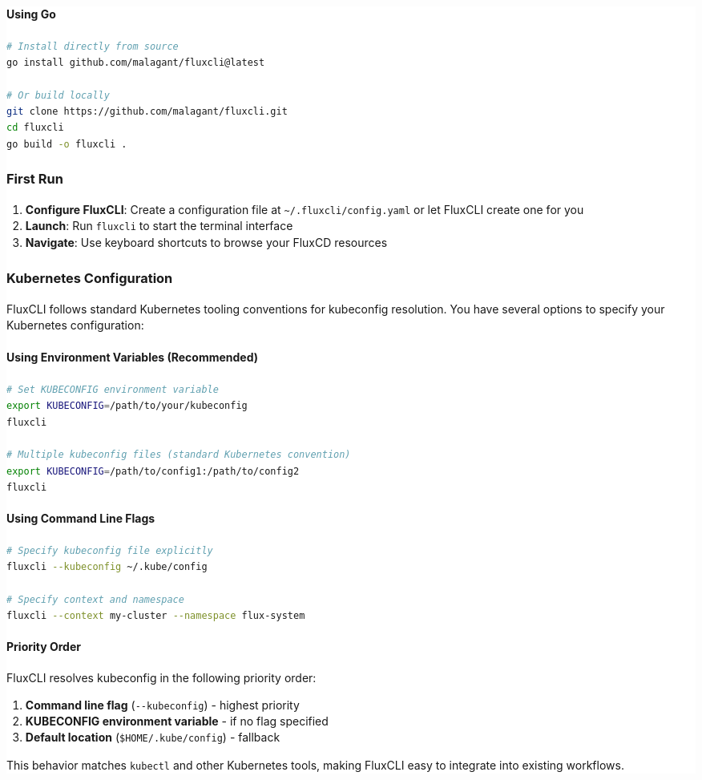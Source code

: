 #### Using Go

```bash
# Install directly from source
go install github.com/malagant/fluxcli@latest

# Or build locally
git clone https://github.com/malagant/fluxcli.git
cd fluxcli
go build -o fluxcli .
```

### First Run

1. **Configure FluxCLI**: Create a configuration file at `~/.fluxcli/config.yaml` or let FluxCLI create one for you
2. **Launch**: Run `fluxcli` to start the terminal interface
3. **Navigate**: Use keyboard shortcuts to browse your FluxCD resources

### Kubernetes Configuration

FluxCLI follows standard Kubernetes tooling conventions for kubeconfig resolution. You have several options to specify your Kubernetes configuration:

#### Using Environment Variables (Recommended)

```bash
# Set KUBECONFIG environment variable
export KUBECONFIG=/path/to/your/kubeconfig
fluxcli

# Multiple kubeconfig files (standard Kubernetes convention)
export KUBECONFIG=/path/to/config1:/path/to/config2
fluxcli
```

#### Using Command Line Flags

```bash
# Specify kubeconfig file explicitly
fluxcli --kubeconfig ~/.kube/config

# Specify context and namespace
fluxcli --context my-cluster --namespace flux-system
```

#### Priority Order

FluxCLI resolves kubeconfig in the following priority order:

1. **Command line flag** (`--kubeconfig`) - highest priority
2. **KUBECONFIG environment variable** - if no flag specified
3. **Default location** (`$HOME/.kube/config`) - fallback

This behavior matches `kubectl` and other Kubernetes tools, making FluxCLI easy to integrate into existing workflows.
